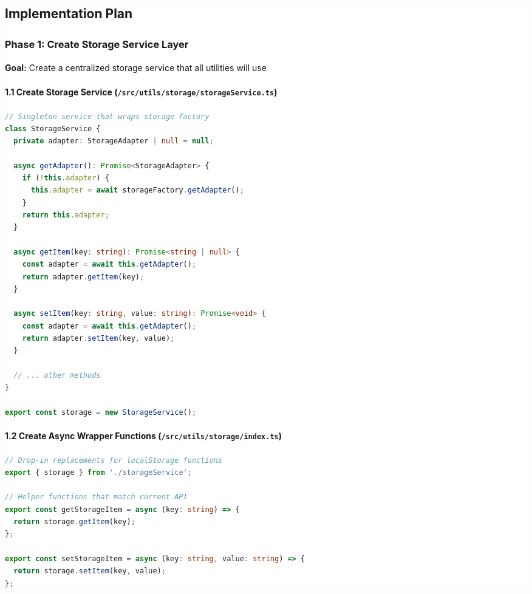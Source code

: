 ## Implementation Plan

### Phase 1: Create Storage Service Layer
**Goal:** Create a centralized storage service that all utilities will use

#### 1.1 Create Storage Service (`/src/utils/storage/storageService.ts`)
```typescript
// Singleton service that wraps storage factory
class StorageService {
  private adapter: StorageAdapter | null = null;

  async getAdapter(): Promise<StorageAdapter> {
    if (!this.adapter) {
      this.adapter = await storageFactory.getAdapter();
    }
    return this.adapter;
  }

  async getItem(key: string): Promise<string | null> {
    const adapter = await this.getAdapter();
    return adapter.getItem(key);
  }

  async setItem(key: string, value: string): Promise<void> {
    const adapter = await this.getAdapter();
    return adapter.setItem(key, value);
  }

  // ... other methods
}

export const storage = new StorageService();
```

#### 1.2 Create Async Wrapper Functions (`/src/utils/storage/index.ts`)
```typescript
// Drop-in replacements for localStorage functions
export { storage } from './storageService';

// Helper functions that match current API
export const getStorageItem = async (key: string) => {
  return storage.getItem(key);
};

export const setStorageItem = async (key: string, value: string) => {
  return storage.setItem(key, value);
};
```
